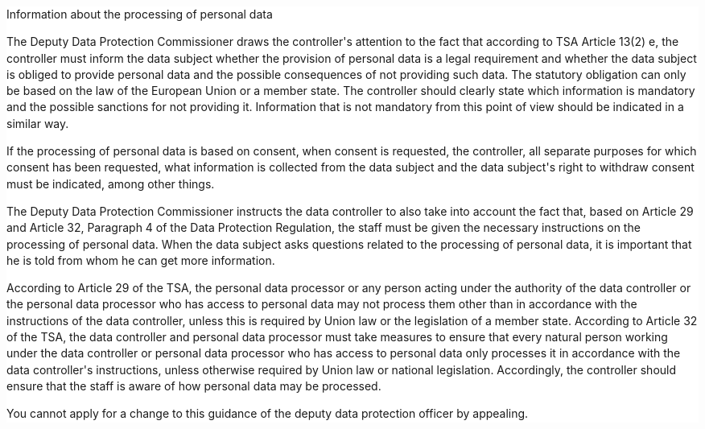 Information about the processing of personal data

The Deputy Data Protection Commissioner draws the controller's attention to the fact that according to TSA Article 13(2) e, the controller must inform the data subject whether the provision of personal data is a legal requirement and whether the data subject is obliged to provide personal data and the possible consequences of not providing such data. The statutory obligation can only be based on the law of the European Union or a member state. The controller should clearly state which information is mandatory and the possible sanctions for not providing it. Information that is not mandatory from this point of view should be indicated in a similar way.

If the processing of personal data is based on consent, when consent is requested, the controller, all separate purposes for which consent has been requested, what information is collected from the data subject and the data subject's right to withdraw consent must be indicated, among other things.

The Deputy Data Protection Commissioner instructs the data controller to also take into account the fact that, based on Article 29 and Article 32, Paragraph 4 of the Data Protection Regulation, the staff must be given the necessary instructions on the processing of personal data. When the data subject asks questions related to the processing of personal data, it is important that he is told from whom he can get more information.

According to Article 29 of the TSA, the personal data processor or any person acting under the authority of the data controller or the personal data processor who has access to personal data may not process them other than in accordance with the instructions of the data controller, unless this is required by Union law or the legislation of a member state. According to Article 32 of the TSA, the data controller and personal data processor must take measures to ensure that every natural person working under the data controller or personal data processor who has access to personal data only processes it in accordance with the data controller's instructions, unless otherwise required by Union law or national legislation. Accordingly, the controller should ensure that the staff is aware of how personal data may be processed.

You cannot apply for a change to this guidance of the deputy data protection officer by appealing.
